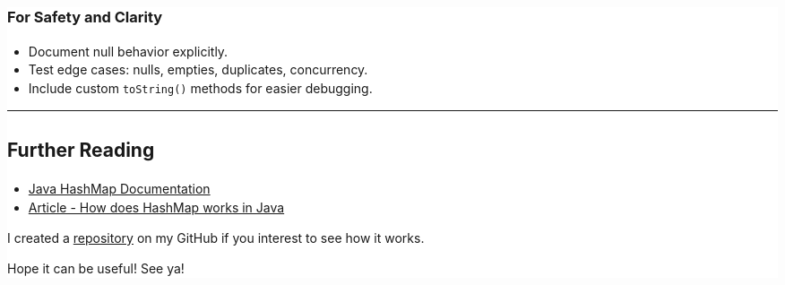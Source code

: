 ### For Safety and Clarity
- Document null behavior explicitly.
- Test edge cases: nulls, empties, duplicates, concurrency.
- Include custom `toString()` methods for easier debugging.

---

## Further Reading
- [Java HashMap Documentation](https://docs.oracle.com/en/java/javase/11/docs/api/java.base/java/util/HashMap.html)
- [Article - How does HashMap works in Java](https://yonatankarp.com/how-does-hashmap-work-in-java)

I created a [repository](https://github.com/DanielGMesquita/hashmap-exercises) on my GitHub if you interest to see how it works.

Hope it can be useful! See ya!